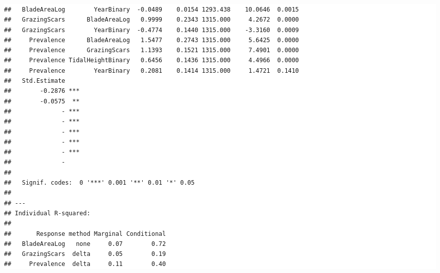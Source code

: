     ##   BladeAreaLog        YearBinary  -0.0489    0.0154 1293.438    10.0646  0.0015
    ##   GrazingScars      BladeAreaLog   0.9999    0.2343 1315.000     4.2672  0.0000
    ##   GrazingScars        YearBinary  -0.4774    0.1440 1315.000    -3.3160  0.0009
    ##     Prevalence      BladeAreaLog   1.5477    0.2743 1315.000     5.6425  0.0000
    ##     Prevalence      GrazingScars   1.1393    0.1521 1315.000     7.4901  0.0000
    ##     Prevalence TidalHeightBinary   0.6456    0.1436 1315.000     4.4966  0.0000
    ##     Prevalence        YearBinary   0.2081    0.1414 1315.000     1.4721  0.1410
    ##   Std.Estimate    
    ##        -0.2876 ***
    ##        -0.0575  **
    ##              - ***
    ##              - ***
    ##              - ***
    ##              - ***
    ##              - ***
    ##              -    
    ## 
    ##   Signif. codes:  0 '***' 0.001 '**' 0.01 '*' 0.05
    ## 
    ## ---
    ## Individual R-squared:
    ## 
    ##       Response method Marginal Conditional
    ##   BladeAreaLog   none     0.07        0.72
    ##   GrazingScars  delta     0.05        0.19
    ##     Prevalence  delta     0.11        0.40
